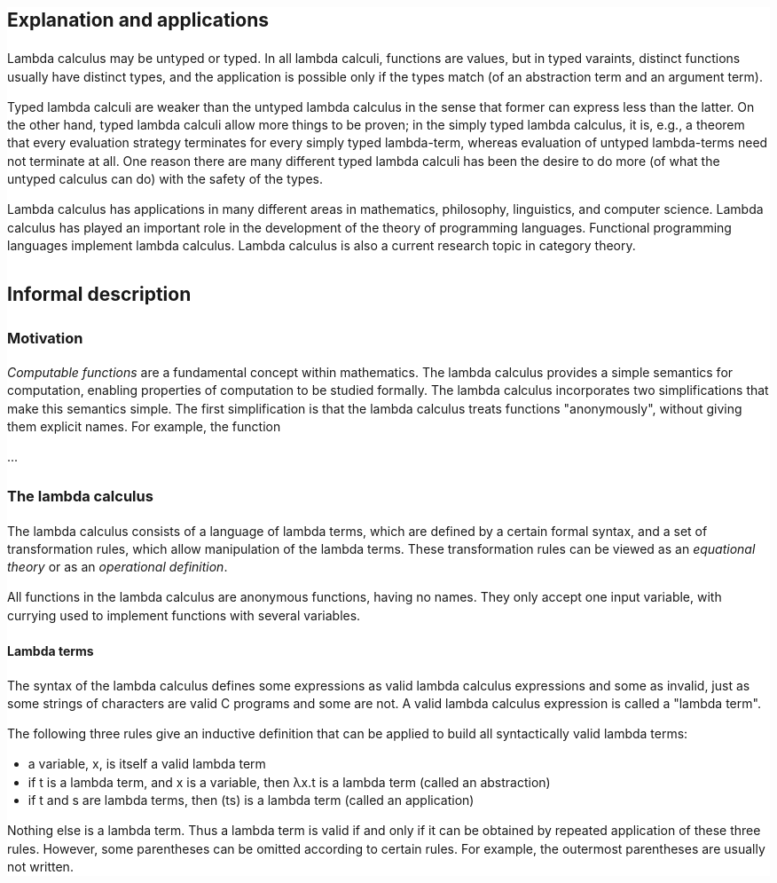 ## Explanation and applications

Lambda calculus may be untyped or typed. In all lambda calculi, functions are values, but in typed varaints, distinct functions usually have distinct types, and the application is possible only if the types match (of an abstraction term and an argument term).

Typed lambda calculi are weaker than the untyped lambda calculus in the sense that former can express less than the latter. On the other hand, typed lambda calculi allow more things to be proven; in the simply typed lambda calculus, it is, e.g., a theorem that every evaluation strategy terminates for every simply typed lambda-term, whereas evaluation of untyped lambda-terms need not terminate at all. One reason there are many different typed lambda calculi has been the desire to do more (of what the untyped calculus can do) with the safety of the types.

Lambda calculus has applications in many different areas in mathematics, philosophy, linguistics, and computer science. Lambda calculus has played an important role in the development of the theory of programming languages. Functional programming languages implement lambda calculus. Lambda calculus is also a current research topic in category theory.

## Informal description

### Motivation

*Computable functions* are a fundamental concept within mathematics. The lambda calculus provides a simple semantics for computation, enabling properties of computation to be studied formally. The lambda calculus incorporates two simplifications that make this semantics simple. The first simplification is that the lambda calculus treats functions "anonymously", without giving them explicit names. For example, the function

...

### The lambda calculus

The lambda calculus consists of a language of lambda terms, which are defined by a certain formal syntax, and a set of transformation rules, which allow manipulation of the lambda terms. These transformation rules can be viewed as an *equational theory* or as an *operational definition*.

All functions in the lambda calculus are anonymous functions, having no names. They only accept one input variable, with currying used to implement functions with several variables.

#### Lambda terms

The syntax of the lambda calculus defines some expressions as valid lambda calculus expressions and some as invalid, just as some strings of characters are valid C programs and some are not. A valid lambda calculus expression is called a "lambda term".

The following three rules give an inductive definition that can be applied to build all syntactically valid lambda terms:
* a variable, x, is itself a valid lambda term
* if t is a lambda term, and x is a variable, then λx.t is a lambda term (called an abstraction)
* if t and s are lambda terms, then (ts) is a lambda term (called an application)

Nothing else is a lambda term. Thus a lambda term is valid if and only if it can be obtained by repeated application of these three rules. However, some parentheses can be omitted according to certain rules. For example, the outermost parentheses are usually not written.
